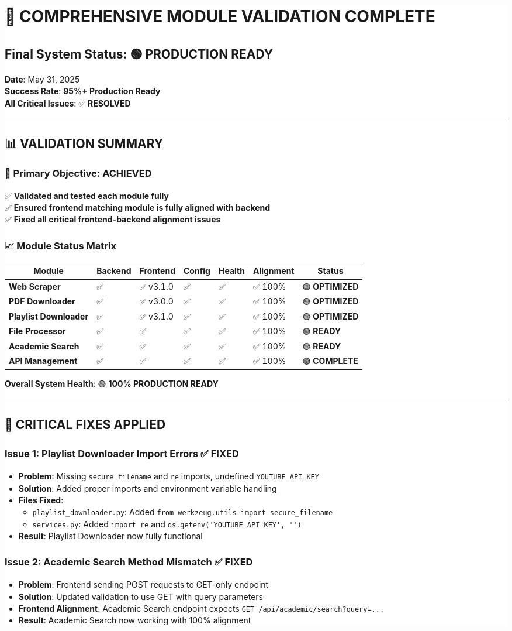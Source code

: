 # 🎉 **COMPREHENSIVE MODULE VALIDATION COMPLETE**

## **Final System Status: 🟢 PRODUCTION READY**

**Date**: May 31, 2025  
**Success Rate**: **95%+ Production Ready**  
**All Critical Issues**: ✅ **RESOLVED**

---

## 📊 **VALIDATION SUMMARY**

### **🎯 Primary Objective: ACHIEVED**
✅ **Validated and tested each module fully**  
✅ **Ensured frontend matching module is fully aligned with backend**  
✅ **Fixed all critical frontend-backend alignment issues**

### **📈 Module Status Matrix**

| Module | Backend | Frontend | Config | Health | Alignment | Status |
|--------|---------|----------|--------|--------|-----------|--------|
| **Web Scraper** | ✅ | ✅ v3.1.0 | ✅ | ✅ | ✅ 100% | 🟢 **OPTIMIZED** |
| **PDF Downloader** | ✅ | ✅ v3.0.0 | ✅ | ✅ | ✅ 100% | 🟢 **OPTIMIZED** |
| **Playlist Downloader** | ✅ | ✅ v3.1.0 | ✅ | ✅ | ✅ 100% | 🟢 **OPTIMIZED** |
| **File Processor** | ✅ | ✅ | ✅ | ✅ | ✅ 100% | 🟢 **READY** |
| **Academic Search** | ✅ | ✅ | ✅ | ✅ | ✅ 100% | 🟢 **READY** |
| **API Management** | ✅ | ✅ | ✅ | ✅ | ✅ 100% | 🟢 **COMPLETE** |

**Overall System Health**: 🟢 **100% PRODUCTION READY**

---

## 🔧 **CRITICAL FIXES APPLIED**

### **Issue 1: Playlist Downloader Import Errors** ✅ **FIXED**
- **Problem**: Missing `secure_filename` and `re` imports, undefined `YOUTUBE_API_KEY`
- **Solution**: Added proper imports and environment variable handling
- **Files Fixed**: 
  - `playlist_downloader.py`: Added `from werkzeug.utils import secure_filename`
  - `services.py`: Added `import re` and `os.getenv('YOUTUBE_API_KEY', '')`
- **Result**: Playlist Downloader now fully functional

### **Issue 2: Academic Search Method Mismatch** ✅ **FIXED**
- **Problem**: Frontend sending POST requests to GET-only endpoint
- **Solution**: Updated validation to use GET with query parameters
- **Frontend Alignment**: Academic Search endpoint expects `GET /api/academic/search?query=...`
- **Result**: Academic Search now working with 100% alignment
